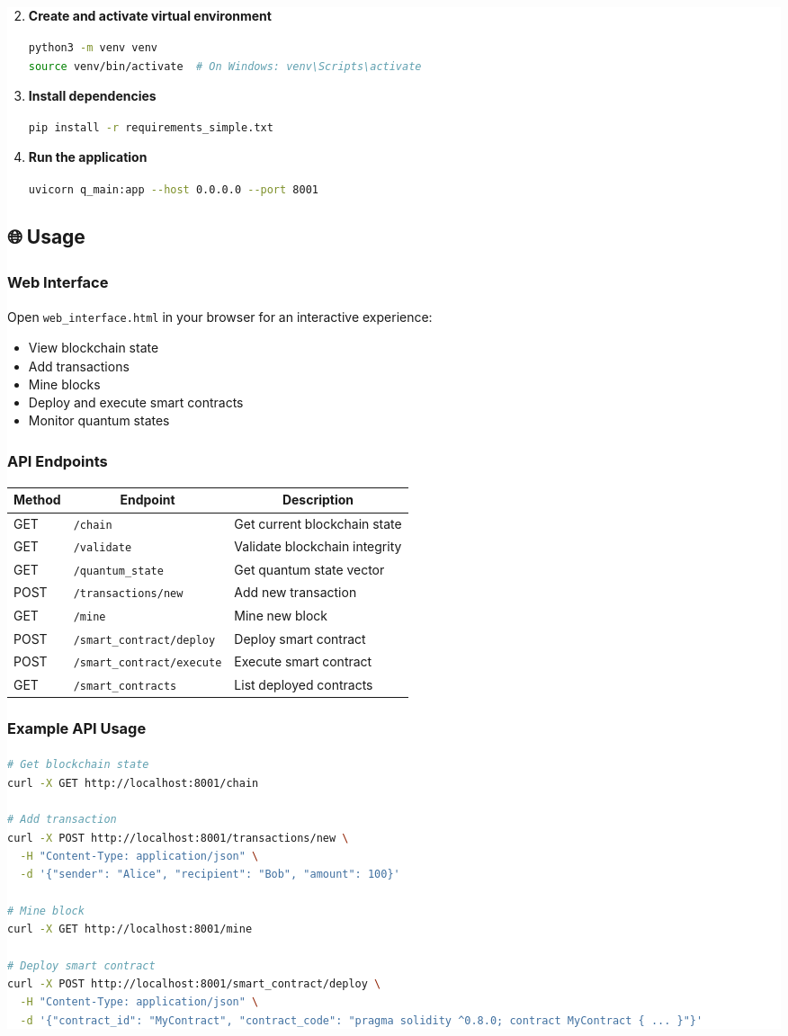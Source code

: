 2. **Create and activate virtual environment**
   ```bash
   python3 -m venv venv
   source venv/bin/activate  # On Windows: venv\Scripts\activate
   ```

3. **Install dependencies**
   ```bash
   pip install -r requirements_simple.txt
   ```

4. **Run the application**
   ```bash
   uvicorn q_main:app --host 0.0.0.0 --port 8001
   ```

## 🌐 Usage

### Web Interface
Open `web_interface.html` in your browser for an interactive experience:
- View blockchain state
- Add transactions
- Mine blocks
- Deploy and execute smart contracts
- Monitor quantum states

### API Endpoints

| Method | Endpoint | Description |
|--------|----------|-------------|
| GET | `/chain` | Get current blockchain state |
| GET | `/validate` | Validate blockchain integrity |
| GET | `/quantum_state` | Get quantum state vector |
| POST | `/transactions/new` | Add new transaction |
| GET | `/mine` | Mine new block |
| POST | `/smart_contract/deploy` | Deploy smart contract |
| POST | `/smart_contract/execute` | Execute smart contract |
| GET | `/smart_contracts` | List deployed contracts |

### Example API Usage

```bash
# Get blockchain state
curl -X GET http://localhost:8001/chain

# Add transaction
curl -X POST http://localhost:8001/transactions/new \
  -H "Content-Type: application/json" \
  -d '{"sender": "Alice", "recipient": "Bob", "amount": 100}'

# Mine block
curl -X GET http://localhost:8001/mine

# Deploy smart contract
curl -X POST http://localhost:8001/smart_contract/deploy \
  -H "Content-Type: application/json" \
  -d '{"contract_id": "MyContract", "contract_code": "pragma solidity ^0.8.0; contract MyContract { ... }"}'
```
